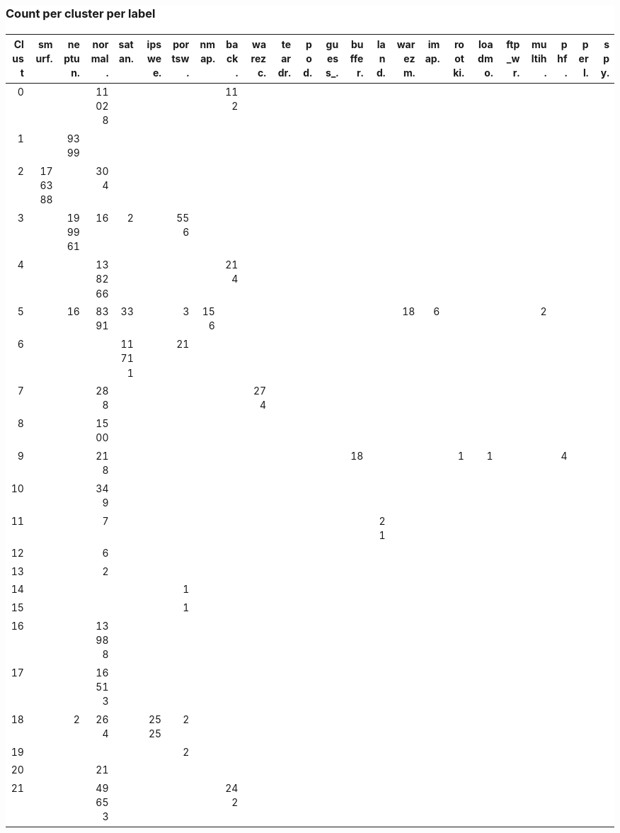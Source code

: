 
### Count per cluster per label

| Clust | smurf.  | neptun. | normal. | satan.  | ipswee. | portsw. | nmap.   | back.   | warezc. | teardr. | pod.    | guess_. | buffer. | land.   | warezm. | imap.   | rootki. | loadmo. | ftp_wr. | multih. | phf.    | perl.   | spy.    |
| ----: | ------: | ------: | ------: | ------: | ------: | ------: | ------: | ------: | ------: | ------: | ------: | ------: | ------: | ------: | ------: | ------: | ------: | ------: | ------: | ------: | ------: | ------: | ------: |
|     0 |         |         |   11028 |         |         |         |         |     112 |         |         |         |         |         |         |         |         |         |         |         |         |         |         |         |
|     1 |         |    9399 |         |         |         |         |         |         |         |         |         |         |         |         |         |         |         |         |         |         |         |         |         |
|     2 |  176388 |         |     304 |         |         |         |         |         |         |         |         |         |         |         |         |         |         |         |         |         |         |         |         |
|     3 |         |  199961 |      16 |       2 |         |     556 |         |         |         |         |         |         |         |         |         |         |         |         |         |         |         |         |         |
|     4 |         |         |  138266 |         |         |         |         |     214 |         |         |         |         |         |         |         |         |         |         |         |         |         |         |         |
|     5 |         |      16 |    8391 |      33 |         |       3 |     156 |         |         |         |         |         |         |         |      18 |       6 |         |         |         |       2 |         |         |         |
|     6 |         |         |         |   11711 |         |      21 |         |         |         |         |         |         |         |         |         |         |         |         |         |         |         |         |         |
|     7 |         |         |     288 |         |         |         |         |         |     274 |         |         |         |         |         |         |         |         |         |         |         |         |         |         |
|     8 |         |         |    1500 |         |         |         |         |         |         |         |         |         |         |         |         |         |         |         |         |         |         |         |         |
|     9 |         |         |     218 |         |         |         |         |         |         |         |         |         |      18 |         |         |         |       1 |       1 |         |         |       4 |         |         |
|    10 |         |         |     349 |         |         |         |         |         |         |         |         |         |         |         |         |         |         |         |         |         |         |         |         |
|    11 |         |         |       7 |         |         |         |         |         |         |         |         |         |         |      21 |         |         |         |         |         |         |         |         |         |
|    12 |         |         |       6 |         |         |         |         |         |         |         |         |         |         |         |         |         |         |         |         |         |         |         |         |
|    13 |         |         |       2 |         |         |         |         |         |         |         |         |         |         |         |         |         |         |         |         |         |         |         |         |
|    14 |         |         |         |         |         |       1 |         |         |         |         |         |         |         |         |         |         |         |         |         |         |         |         |         |
|    15 |         |         |         |         |         |       1 |         |         |         |         |         |         |         |         |         |         |         |         |         |         |         |         |         |
|    16 |         |         |   13988 |         |         |         |         |         |         |         |         |         |         |         |         |         |         |         |         |         |         |         |         |
|    17 |         |         |   16513 |         |         |         |         |         |         |         |         |         |         |         |         |         |         |         |         |         |         |         |         |
|    18 |         |       2 |     264 |         |    2525 |       2 |         |         |         |         |         |         |         |         |         |         |         |         |         |         |         |         |         |
|    19 |         |         |         |         |         |       2 |         |         |         |         |         |         |         |         |         |         |         |         |         |         |         |         |         |
|    20 |         |         |      21 |         |         |         |         |         |         |         |         |         |         |         |         |         |         |         |         |         |         |         |         |
|    21 |         |         |   49653 |         |         |         |         |     242 |         |         |         |         |         |         |         |         |         |         |         |         |         |         |         |